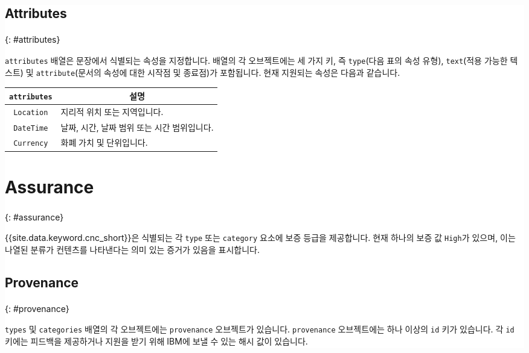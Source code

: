 ## Attributes
{: #attributes}

`attributes` 배열은 문장에서 식별되는 속성을 지정합니다. 배열의 각 오브젝트에는 세 가지 키, 즉 `type`(다음 표의 속성 유형), `text`(적용 가능한 텍스트) 및 `attribute`(문서의 속성에 대한 시작점 및 종료점)가 포함됩니다. 현재 지원되는 속성은 다음과 같습니다.

| `attributes`     |설명                                                |
|:----------------:|-----------------------------------------------------------|
|`Location`        |지리적 위치 또는 지역입니다.                         |
|`DateTime`        |날짜, 시간, 날짜 범위 또는 시간 범위입니다.                   |
|`Currency`        |화폐 가치 및 단위입니다.                                  |

# Assurance
{: #assurance}

{{site.data.keyword.cnc_short}}은 식별되는 각 `type` 또는 `category` 요소에 보증 등급을 제공합니다. 현재 하나의 보증 값 `High`가 있으며, 이는 나열된 분류가 컨텐츠를 나타낸다는 의미 있는 증거가 있음을 표시합니다.

## Provenance
{: #provenance}

`types` 및 `categories` 배열의 각 오브젝트에는 `provenance` 오브젝트가 있습니다. `provenance` 오브젝트에는 하나 이상의 `id` 키가 있습니다. 각 `id` 키에는 피드백을 제공하거나 지원을 받기 위해 IBM에 보낼 수 있는 해시 값이 있습니다.

